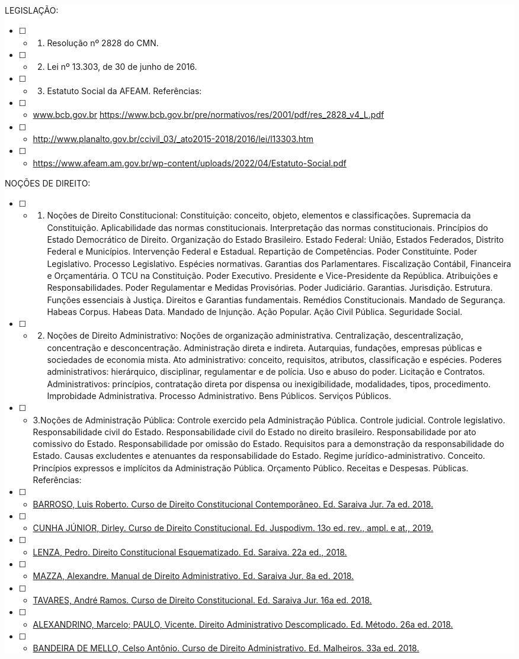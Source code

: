 LEGISLAÇÃO: 
- [ ] - 1. Resolução nº 2828 do CMN. 
- [ ] - 2. Lei nº 13.303, de 30 de junho de 2016. 
- [ ] - 3. Estatuto Social da AFEAM.
Referências:
- [ ] - www.bcb.gov.br https://www.bcb.gov.br/pre/normativos/res/2001/pdf/res_2828_v4_L.pdf
- [ ] - http://www.planalto.gov.br/ccivil_03/_ato2015-2018/2016/lei/l13303.htm
- [ ] - https://www.afeam.am.gov.br/wp-content/uploads/2022/04/Estatuto-Social.pdf

NOÇÕES DE DIREITO: 
- [ ] - 1. Noções de Direito Constitucional: Constituição: conceito, objeto, elementos e
classificações. Supremacia da Constituição. Aplicabilidade das normas constitucionais. Interpretação das
normas constitucionais. Princípios do Estado Democrático de Direito. Organização do Estado Brasileiro. Estado
Federal: União, Estados Federados, Distrito Federal e Municípios. Intervenção Federal e Estadual. Repartição
de Competências. Poder Constituinte. Poder Legislativo. Processo Legislativo. Espécies normativas. Garantias
dos Parlamentares. Fiscalização Contábil, Financeira e Orçamentária. O TCU na Constituição. Poder Executivo.
Presidente e Vice-Presidente da República. Atribuições e Responsabilidades. Poder Regulamentar e Medidas
Provisórias. Poder Judiciário. Garantias. Jurisdição. Estrutura. Funções essenciais à Justiça. Direitos e Garantias
fundamentais. Remédios Constitucionais. Mandado de Segurança. Habeas Corpus. Habeas Data. Mandado de
Injunção. Ação Popular. Ação Civil Pública. Seguridade Social. 
- [ ] - 2. Noções de Direito Administrativo: Noções
de organização administrativa. Centralização, descentralização, concentração e desconcentração.
Administração direta e indireta. Autarquias, fundações, empresas públicas e sociedades de economia mista.
Ato administrativo: conceito, requisitos, atributos, classificação e espécies. Poderes administrativos:
hierárquico, disciplinar, regulamentar e de polícia. Uso e abuso do poder. Licitação e Contratos.
Administrativos: princípios, contratação direta por dispensa ou inexigibilidade, modalidades, tipos,
procedimento. Improbidade Administrativa. Processo Administrativo. Bens Públicos. Serviços Públicos. 
- [ ] - 3.Noções de Administração Pública: Controle exercido pela Administração Pública. Controle judicial. Controle
legislativo. Responsabilidade civil do Estado. Responsabilidade civil do Estado no direito brasileiro.
Responsabilidade por ato comissivo do Estado. Responsabilidade por omissão do Estado. Requisitos para a
demonstração da responsabilidade do Estado. Causas excludentes e atenuantes da responsabilidade do
Estado. Regime jurídico-administrativo. Conceito. Princípios expressos e implícitos da Administração Pública.
Orçamento Público. Receitas e Despesas. Públicas.
Referências:
- [ ] - [BARROSO, Luis Roberto. Curso de Direito Constitucional Contemporâneo. Ed. Saraiva Jur. 7a ed. 2018.](https://pt.b-ok.lat/book/5621246/9d1c7d)
- [ ] - [CUNHA JÚNIOR, Dirley. Curso de Direito Constitucional. Ed. Juspodivm. 13o ed. rev., ampl. e at., 2019.](https://pt.b-ok.lat/book/16778433/01f388)
- [ ] - [LENZA, Pedro. Direito Constitucional Esquematizado. Ed. Saraiva. 22a ed., 2018.](https://pt.b-ok.lat/book/21001132/e26dd5)
- [ ] - [MAZZA, Alexandre. Manual de Direito Administrativo. Ed. Saraiva Jur. 8a ed. 2018.](https://pt.b-ok.lat/book/21730165/83a67c)
- [ ] - [TAVARES, André Ramos. Curso de Direito Constitucional. Ed. Saraiva Jur. 16a ed. 2018.](https://pt.b-ok.lat/book/5691491/5114bc)
- [ ] - [ALEXANDRINO, Marcelo; PAULO, Vicente. Direito Administrativo Descomplicado. Ed. Método. 26a ed. 2018.](https://pt.b-ok.lat/book/16474123/3838bd)
- [ ] - [BANDEIRA DE MELLO, Celso Antônio. Curso de Direito Administrativo. Ed. Malheiros. 33a ed. 2018.](https://pt.b-ok.lat/book/3656399/c9adeb)